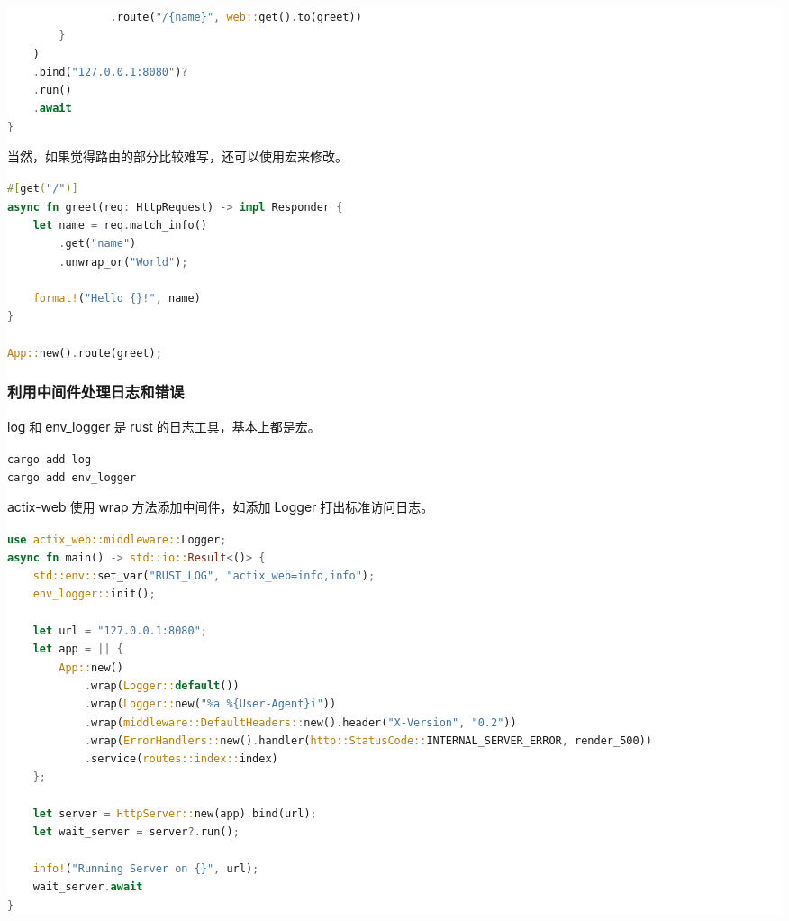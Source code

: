 ```rust
                .route("/{name}", web::get().to(greet))
        }
    )
    .bind("127.0.0.1:8080")?
    .run()
    .await
}

```

当然，如果觉得路由的部分比较难写，还可以使用宏来修改。

```rust
#[get("/")]
async fn greet(req: HttpRequest) -> impl Responder {
    let name = req.match_info()
        .get("name")
        .unwrap_or("World");

    format!("Hello {}!", name)
}

App::new().route(greet);
```

### 利用中间件处理日志和错误

log 和 env_logger 是 rust 的日志工具，基本上都是宏。

```
cargo add log
cargo add env_logger
```

actix-web 使用 wrap 方法添加中间件，如添加 Logger 打出标准访问日志。

```rust
use actix_web::middleware::Logger;
async fn main() -> std::io::Result<()> {
    std::env::set_var("RUST_LOG", "actix_web=info,info");
    env_logger::init();

    let url = "127.0.0.1:8080";
    let app = || {
        App::new()
            .wrap(Logger::default())
            .wrap(Logger::new("%a %{User-Agent}i"))
            .wrap(middleware::DefaultHeaders::new().header("X-Version", "0.2"))
            .wrap(ErrorHandlers::new().handler(http::StatusCode::INTERNAL_SERVER_ERROR, render_500))
            .service(routes::index::index)
    };

    let server = HttpServer::new(app).bind(url);
    let wait_server = server?.run();

    info!("Running Server on {}", url);
    wait_server.await
}
```
